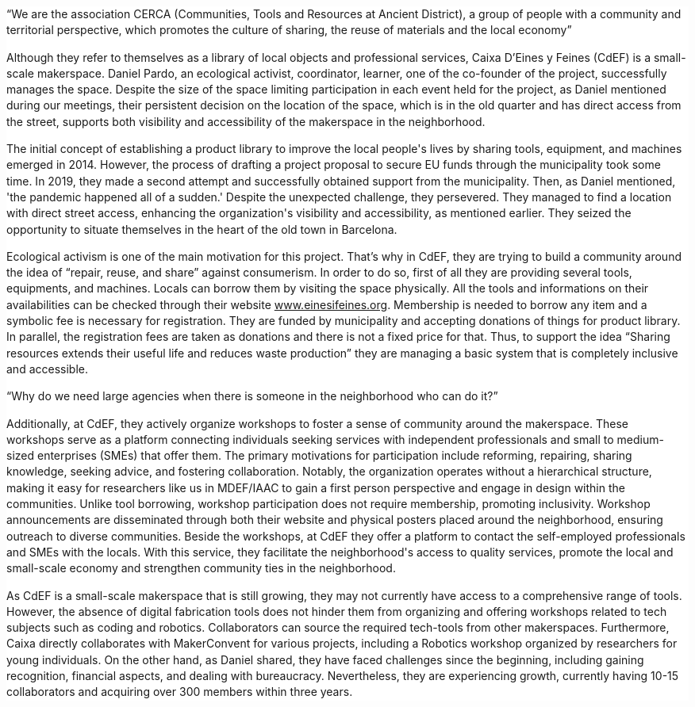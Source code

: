 “We are the association CERCA (Communities, Tools and Resources at Ancient District), a group of people with a community and territorial perspective, which promotes the culture of sharing, the reuse of materials and the local economy”

Although they refer to themselves as a library of local objects and professional services, Caixa D’Eines y Feines (CdEF) is a small-scale makerspace. Daniel Pardo, an ecological activist, coordinator, learner, one of the co-founder of the project, successfully manages the space. Despite the size of the space limiting participation in each event held for the project, as Daniel mentioned during our meetings, their persistent decision on the location of the space, which is in the old quarter and has direct access from the street, supports both visibility and accessibility of the makerspace in the neighborhood.

The initial concept of establishing a product library to improve the local people's lives by sharing tools, equipment, and machines emerged in 2014. However, the process of drafting a project proposal to secure EU funds through the municipality took some time. In 2019, they made a second attempt and successfully obtained support from the municipality. Then, as Daniel mentioned, 'the pandemic happened all of a sudden.' Despite the unexpected challenge, they persevered. They managed to find a location with direct street access, enhancing the organization's visibility and accessibility, as mentioned earlier. They seized the opportunity to situate themselves in the heart of the old town in Barcelona.

Ecological activism is one of the main motivation for this project. That’s why in CdEF, they are trying to build a community around the idea of “repair, reuse, and share” against consumerism. In order to do so, first of all they are providing several tools, equipments, and machines. Locals can borrow them by visiting the space physically. All the tools and informations on their availabilities can be checked through their website www.einesifeines.org. Membership is needed to borrow any item and a symbolic fee is necessary for registration. They are funded by municipality and accepting donations of things for product library. In parallel, the registration fees are taken as donations and there is not a fixed price for that. Thus, to support the idea “Sharing resources extends their useful life and reduces waste production” they are managing a basic system that is completely inclusive and accessible.

“Why do we need large agencies when there is someone in the neighborhood who can do it?”

Additionally, at CdEF, they actively organize workshops to foster a sense of community around the makerspace. These workshops serve as a platform connecting individuals seeking services with independent professionals and small to medium-sized enterprises (SMEs) that offer them. The primary motivations for participation include reforming, repairing, sharing knowledge, seeking advice, and fostering collaboration. Notably, the organization operates without a hierarchical structure, making it easy for researchers like us in MDEF/IAAC to gain a first person perspective and engage in design within the communities. Unlike tool borrowing, workshop participation does not require membership, promoting inclusivity. Workshop announcements are disseminated through both their website and physical posters placed around the neighborhood, ensuring outreach to diverse communities. Beside the workshops, at CdEF they offer a platform to contact the self-employed professionals and SMEs with the locals. With this service, they facilitate the neighborhood's access to quality services, promote the local and small-scale economy and strengthen community ties in the neighborhood.

As CdEF is a small-scale makerspace that is still growing, they may not currently have access to a comprehensive range of tools. However, the absence of digital fabrication tools does not hinder them from organizing and offering workshops related to tech subjects such as coding and robotics. Collaborators can source the required tech-tools from other makerspaces. Furthermore, Caixa directly collaborates with MakerConvent for various projects, including a Robotics workshop organized by researchers for young individuals. On the other hand, as Daniel shared, they have faced challenges since the beginning, including gaining recognition, financial aspects, and dealing with bureaucracy. Nevertheless, they are experiencing growth, currently having 10-15 collaborators and acquiring over 300 members within three years.
